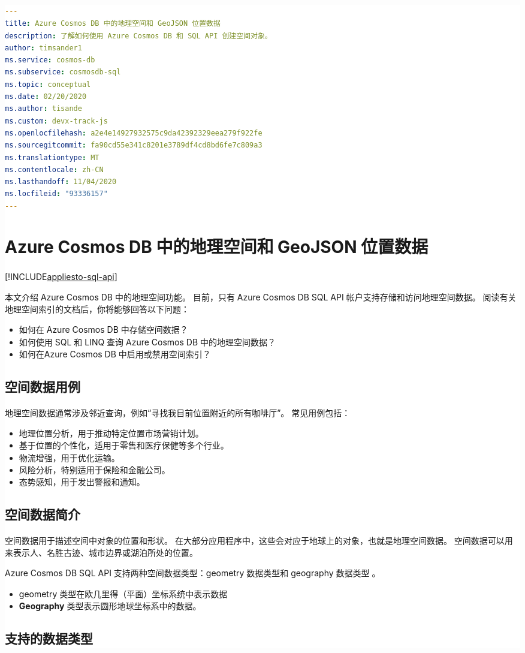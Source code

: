 ```yaml
---
title: Azure Cosmos DB 中的地理空间和 GeoJSON 位置数据
description: 了解如何使用 Azure Cosmos DB 和 SQL API 创建空间对象。
author: timsander1
ms.service: cosmos-db
ms.subservice: cosmosdb-sql
ms.topic: conceptual
ms.date: 02/20/2020
ms.author: tisande
ms.custom: devx-track-js
ms.openlocfilehash: a2e4e14927932575c9da42392329eea279f922fe
ms.sourcegitcommit: fa90cd55e341c8201e3789df4cd8bd6fe7c809a3
ms.translationtype: MT
ms.contentlocale: zh-CN
ms.lasthandoff: 11/04/2020
ms.locfileid: "93336157"
---
```

# <a name="geospatial-and-geojson-location-data-in-azure-cosmos-db"></a>Azure Cosmos DB 中的地理空间和 GeoJSON 位置数据
[!INCLUDE[appliesto-sql-api](includes/appliesto-sql-api.md)]

本文介绍 Azure Cosmos DB 中的地理空间功能。 目前，只有 Azure Cosmos DB SQL API 帐户支持存储和访问地理空间数据。 阅读有关地理空间索引的文档后，你将能够回答以下问题：

* 如何在 Azure Cosmos DB 中存储空间数据？
* 如何使用 SQL 和 LINQ 查询 Azure Cosmos DB 中的地理空间数据？
* 如何在Azure Cosmos DB 中启用或禁用空间索引？

## <a name="spatial-data-use-cases"></a>空间数据用例

地理空间数据通常涉及邻近查询，例如“寻找我目前位置附近的所有咖啡厅”。 常见用例包括：

* 地理位置分析，用于推动特定位置市场营销计划。
* 基于位置的个性化，适用于零售和医疗保健等多个行业。
* 物流增强，用于优化运输。
* 风险分析，特别适用于保险和金融公司。
* 态势感知，用于发出警报和通知。

## <a name="introduction-to-spatial-data"></a>空间数据简介

空间数据用于描述空间中对象的位置和形状。 在大部分应用程序中，这些会对应于地球上的对象，也就是地理空间数据。 空间数据可以用来表示人、名胜古迹、城市边界或湖泊所处的位置。

Azure Cosmos DB SQL API 支持两种空间数据类型：geometry  数据类型和 geography 数据类型  。

- geometry  类型在欧几里得（平面）坐标系统中表示数据
- **Geography** 类型表示圆形地球坐标系中的数据。

## <a name="supported-data-types"></a>支持的数据类型
